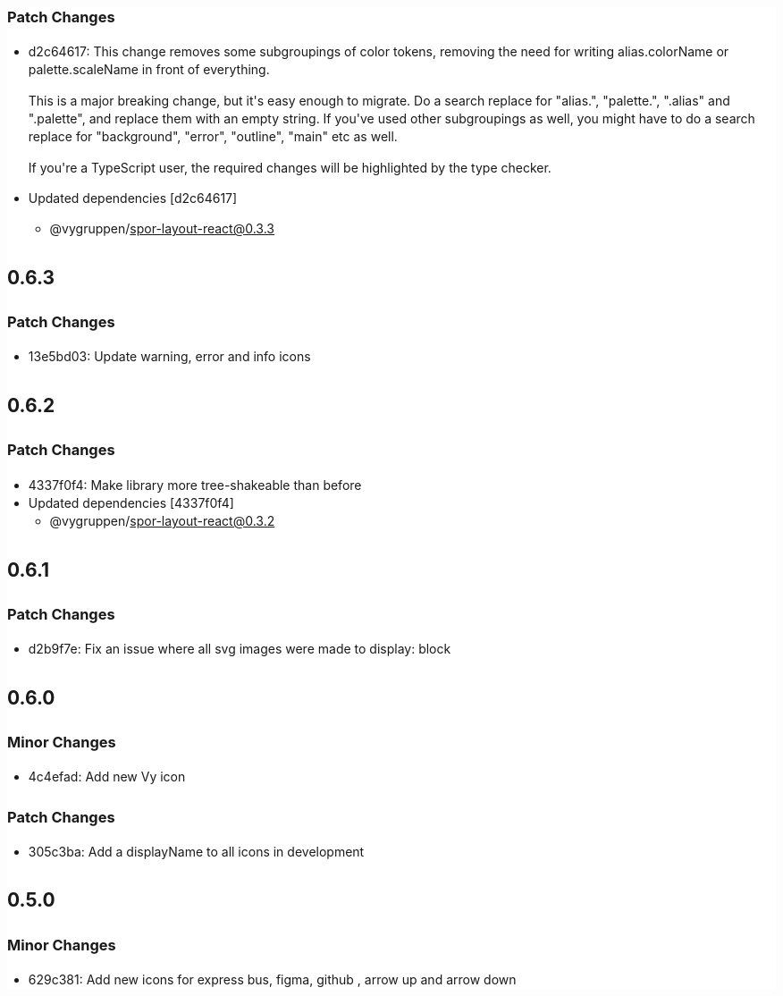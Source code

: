 ### Patch Changes

- d2c64617: This change removes some subgroupings of color tokens, removing the need for writing alias.colorName or palette.scaleName in front of everything.

  This is a major breaking change, but it's easy enough to migrate. Do a search replace for "alias.", "palette.", ".alias" and ".palette", and replace them with an empty string. If you've used other subgroupings as well, you might have to do a search replace for "background", "error", "outline", "main" etc as well.

  If you're a TypeScript user, the required changes will be highlighted by the type checker.

- Updated dependencies [d2c64617]
  - @vygruppen/spor-layout-react@0.3.3

## 0.6.3

### Patch Changes

- 13e5bd03: Update warning, error and info icons

## 0.6.2

### Patch Changes

- 4337f0f4: Make library more tree-shakeable than before
- Updated dependencies [4337f0f4]
  - @vygruppen/spor-layout-react@0.3.2

## 0.6.1

### Patch Changes

- d2b9f7e: Fix an issue where all svg images were made to display: block

## 0.6.0

### Minor Changes

- 4c4efad: Add new Vy icon

### Patch Changes

- 305c3ba: Add a displayName to all icons in development

## 0.5.0

### Minor Changes

- 629c381: Add new icons for express bus, figma, github , arrow up and arrow down
